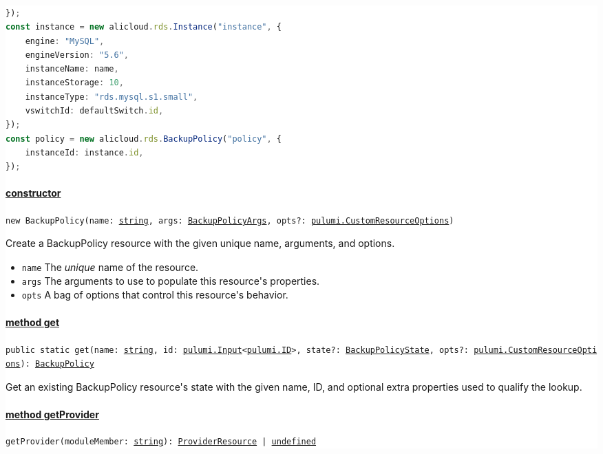 ```typescript
});
const instance = new alicloud.rds.Instance("instance", {
    engine: "MySQL",
    engineVersion: "5.6",
    instanceName: name,
    instanceStorage: 10,
    instanceType: "rds.mysql.s1.small",
    vswitchId: defaultSwitch.id,
});
const policy = new alicloud.rds.BackupPolicy("policy", {
    instanceId: instance.id,
});
```

<h4 class="pdoc-member-header" id="BackupPolicy-constructor">
<a class="pdoc-child-name" href="https://github.com/pulumi/pulumi-alicloud/blob/6716b19cb590bb8d4134a849c9b0c7587c23a904/sdk/nodejs/rds/backupPolicy.ts#L150"> <b>constructor</b></a>
</h4>


<pre class="highlight"><code><span class='kd'></span><span class='kd'>new</span> BackupPolicy(name: <span class='kd'><a href='https://developer.mozilla.org/en-US/docs/Web/JavaScript/Reference/Global_Objects/String'>string</a></span>, args: <a href='#BackupPolicyArgs'>BackupPolicyArgs</a>, opts?: <a href='/docs/reference/pkg/nodejs/pulumi/pulumi/#CustomResourceOptions'>pulumi.CustomResourceOptions</a>)</code></pre>


Create a BackupPolicy resource with the given unique name, arguments, and options.

* `name` The _unique_ name of the resource.
* `args` The arguments to use to populate this resource&#39;s properties.
* `opts` A bag of options that control this resource&#39;s behavior.

<h4 class="pdoc-member-header" id="BackupPolicy-get">
<a class="pdoc-child-name" href="https://github.com/pulumi/pulumi-alicloud/blob/6716b19cb590bb8d4134a849c9b0c7587c23a904/sdk/nodejs/rds/backupPolicy.ts#L57">method <b>get</b></a>
</h4>


<pre class="highlight"><code><span class='kd'>public static </span>get(name: <span class='kd'><a href='https://developer.mozilla.org/en-US/docs/Web/JavaScript/Reference/Global_Objects/String'>string</a></span>, id: <a href='/docs/reference/pkg/nodejs/pulumi/pulumi/#Input'>pulumi.Input</a>&lt;<a href='/docs/reference/pkg/nodejs/pulumi/pulumi/#ID'>pulumi.ID</a>&gt;, state?: <a href='#BackupPolicyState'>BackupPolicyState</a>, opts?: <a href='/docs/reference/pkg/nodejs/pulumi/pulumi/#CustomResourceOptions'>pulumi.CustomResourceOptions</a>): <a href='#BackupPolicy'>BackupPolicy</a></code></pre>


Get an existing BackupPolicy resource's state with the given name, ID, and optional extra
properties used to qualify the lookup.

<h4 class="pdoc-member-header" id="BackupPolicy-getProvider">
<a class="pdoc-child-name" href="https://github.com/pulumi/pulumi-alicloud/blob/6716b19cb590bb8d4134a849c9b0c7587c23a904/sdk/nodejs/rds/backupPolicy.ts#L48">method <b>getProvider</b></a>
</h4>


<pre class="highlight"><code><span class='kd'></span>getProvider(moduleMember: <span class='kd'><a href='https://developer.mozilla.org/en-US/docs/Web/JavaScript/Reference/Global_Objects/String'>string</a></span>): <a href='/docs/reference/pkg/nodejs/pulumi/pulumi/#ProviderResource'>ProviderResource</a> | <span class='kd'><a href='https://developer.mozilla.org/en-US/docs/Web/JavaScript/Reference/Global_Objects/undefined'>undefined</a></span></code></pre>
